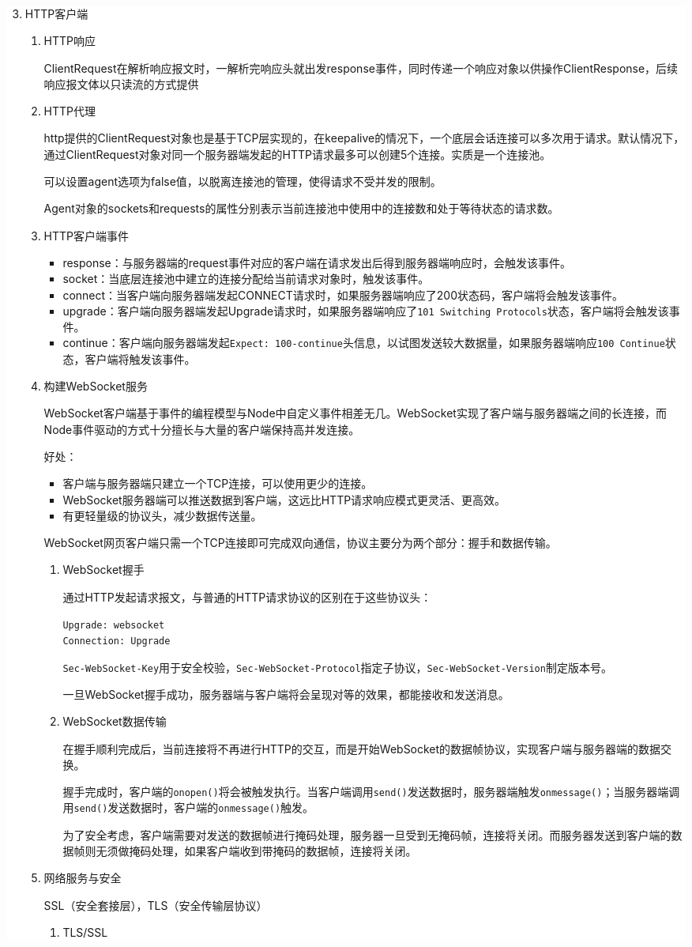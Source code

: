    3. HTTP客户端

      1. HTTP响应

         ClientRequest在解析响应报文时，一解析完响应头就出发response事件，同时传递一个响应对象以供操作ClientResponse，后续响应报文体以只读流的方式提供

      2. HTTP代理

         http提供的ClientRequest对象也是基于TCP层实现的，在keepalive的情况下，一个底层会话连接可以多次用于请求。默认情况下，通过ClientRequest对象对同一个服务器端发起的HTTP请求最多可以创建5个连接。实质是一个连接池。

         可以设置agent选项为false值，以脱离连接池的管理，使得请求不受并发的限制。

         Agent对象的sockets和requests的属性分别表示当前连接池中使用中的连接数和处于等待状态的请求数。

      3. HTTP客户端事件

         - response：与服务器端的request事件对应的客户端在请求发出后得到服务器端响应时，会触发该事件。
         - socket：当底层连接池中建立的连接分配给当前请求对象时，触发该事件。
         - connect：当客户端向服务器端发起CONNECT请求时，如果服务器端响应了200状态码，客户端将会触发该事件。
         - upgrade：客户端向服务器端发起Upgrade请求时，如果服务器端响应了`101 Switching Protocols`状态，客户端将会触发该事件。
         - continue：客户端向服务器端发起`Expect: 100-continue`头信息，以试图发送较大数据量，如果服务器端响应`100 Continue`状态，客户端将触发该事件。

      4. 构建WebSocket服务

         WebSocket客户端基于事件的编程模型与Node中自定义事件相差无几。WebSocket实现了客户端与服务器端之间的长连接，而Node事件驱动的方式十分擅长与大量的客户端保持高并发连接。

         好处：

         - 客户端与服务器端只建立一个TCP连接，可以使用更少的连接。
         - WebSocket服务器端可以推送数据到客户端，这远比HTTP请求响应模式更灵活、更高效。
         - 有更轻量级的协议头，减少数据传送量。

         WebSocket网页客户端只需一个TCP连接即可完成双向通信，协议主要分为两个部分：握手和数据传输。

         1. WebSocket握手

            通过HTTP发起请求报文，与普通的HTTP请求协议的区别在于这些协议头：

            ```
            Upgrade: websocket
            Connection: Upgrade
            ```

            `Sec-WebSocket-Key`用于安全校验，`Sec-WebSocket-Protocol`指定子协议，`Sec-WebSocket-Version`制定版本号。

            一旦WebSocket握手成功，服务器端与客户端将会呈现对等的效果，都能接收和发送消息。

         2. WebSocket数据传输

            在握手顺利完成后，当前连接将不再进行HTTP的交互，而是开始WebSocket的数据帧协议，实现客户端与服务器端的数据交换。

            握手完成时，客户端的`onopen()`将会被触发执行。当客户端调用`send()`发送数据时，服务器端触发`onmessage()`；当服务器端调用`send()`发送数据时，客户端的`onmessage()`触发。

            为了安全考虑，客户端需要对发送的数据帧进行掩码处理，服务器一旦受到无掩码帧，连接将关闭。而服务器发送到客户端的数据帧则无须做掩码处理，如果客户端收到带掩码的数据帧，连接将关闭。

      5. 网络服务与安全

         SSL（安全套接层），TLS（安全传输层协议）

         1. TLS/SSL
